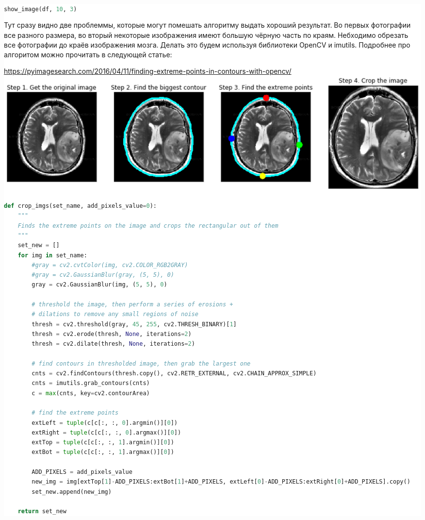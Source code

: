 ```python
show_image(df, 10, 3)
```

Тут сразу видно две проблеммы, которые могут помешать алгоритму выдать хороший результат. Во первых фотографии все разного размера, во вторый некоторые изображения имеют большую чёрную часть по краям. Небходимо обрезать все фотографии до краёв изображения мозга. Делать это будем используя библиотеки OpenCV и imutils. Подробнее про алгоритом можно прочитать в следующей статье:


https://pyimagesearch.com/2016/04/11/finding-extreme-points-in-contours-with-opencv/
![Изображение шагов алгоритма поиска краёв контура изображения](alg_steps.png)

```python
def crop_imgs(set_name, add_pixels_value=0):
    """
    Finds the extreme points on the image and crops the rectangular out of them
    """
    set_new = []
    for img in set_name:
        #gray = cv2.cvtColor(img, cv2.COLOR_RGB2GRAY)
        #gray = cv2.GaussianBlur(gray, (5, 5), 0)
        gray = cv2.GaussianBlur(img, (5, 5), 0)
        
        # threshold the image, then perform a series of erosions +
        # dilations to remove any small regions of noise
        thresh = cv2.threshold(gray, 45, 255, cv2.THRESH_BINARY)[1]
        thresh = cv2.erode(thresh, None, iterations=2)
        thresh = cv2.dilate(thresh, None, iterations=2)

        # find contours in thresholded image, then grab the largest one
        cnts = cv2.findContours(thresh.copy(), cv2.RETR_EXTERNAL, cv2.CHAIN_APPROX_SIMPLE)
        cnts = imutils.grab_contours(cnts)
        c = max(cnts, key=cv2.contourArea)

        # find the extreme points
        extLeft = tuple(c[c[:, :, 0].argmin()][0])
        extRight = tuple(c[c[:, :, 0].argmax()][0])
        extTop = tuple(c[c[:, :, 1].argmin()][0])
        extBot = tuple(c[c[:, :, 1].argmax()][0])

        ADD_PIXELS = add_pixels_value
        new_img = img[extTop[1]-ADD_PIXELS:extBot[1]+ADD_PIXELS, extLeft[0]-ADD_PIXELS:extRight[0]+ADD_PIXELS].copy()
        set_new.append(new_img)

    return set_new
```
